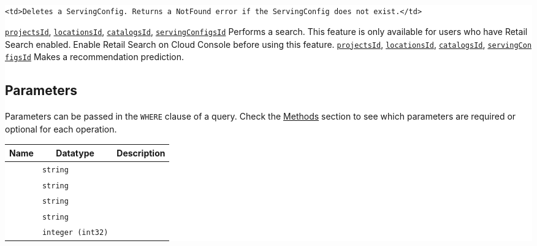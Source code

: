     <td>Deletes a ServingConfig. Returns a NotFound error if the ServingConfig does not exist.</td>
</tr>
<tr>
    <td><a href="#projects_locations_catalogs_serving_configs_search"><CopyableCode code="projects_locations_catalogs_serving_configs_search" /></a></td>
    <td><CopyableCode code="exec" /></td>
    <td><a href="#parameter-projectsId"><code>projectsId</code></a>, <a href="#parameter-locationsId"><code>locationsId</code></a>, <a href="#parameter-catalogsId"><code>catalogsId</code></a>, <a href="#parameter-servingConfigsId"><code>servingConfigsId</code></a></td>
    <td></td>
    <td>Performs a search. This feature is only available for users who have Retail Search enabled. Enable Retail Search on Cloud Console before using this feature.</td>
</tr>
<tr>
    <td><a href="#projects_locations_catalogs_serving_configs_predict"><CopyableCode code="projects_locations_catalogs_serving_configs_predict" /></a></td>
    <td><CopyableCode code="exec" /></td>
    <td><a href="#parameter-projectsId"><code>projectsId</code></a>, <a href="#parameter-locationsId"><code>locationsId</code></a>, <a href="#parameter-catalogsId"><code>catalogsId</code></a>, <a href="#parameter-servingConfigsId"><code>servingConfigsId</code></a></td>
    <td></td>
    <td>Makes a recommendation prediction.</td>
</tr>
</tbody>
</table>

## Parameters

Parameters can be passed in the `WHERE` clause of a query. Check the [Methods](#methods) section to see which parameters are required or optional for each operation.

<table>
<thead>
    <tr>
    <th>Name</th>
    <th>Datatype</th>
    <th>Description</th>
    </tr>
</thead>
<tbody>
<tr id="parameter-catalogsId">
    <td><CopyableCode code="catalogsId" /></td>
    <td><code>string</code></td>
    <td></td>
</tr>
<tr id="parameter-locationsId">
    <td><CopyableCode code="locationsId" /></td>
    <td><code>string</code></td>
    <td></td>
</tr>
<tr id="parameter-projectsId">
    <td><CopyableCode code="projectsId" /></td>
    <td><code>string</code></td>
    <td></td>
</tr>
<tr id="parameter-servingConfigsId">
    <td><CopyableCode code="servingConfigsId" /></td>
    <td><code>string</code></td>
    <td></td>
</tr>
<tr id="parameter-pageSize">
    <td><CopyableCode code="pageSize" /></td>
    <td><code>integer (int32)</code></td>
    <td></td>